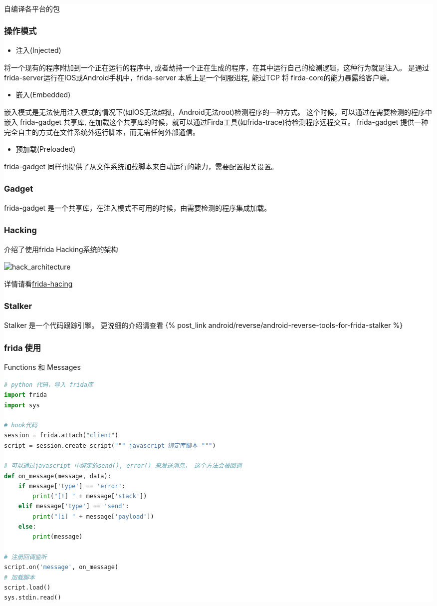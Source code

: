 
自编译各平台的包

### 操作模式

* 注入(Injected)

将一个现有的程序附加到一个正在运行的程序中, 或者劫持一个正在生成的程序，在其中运行自己的检测逻辑，这种行为就是注入。
是通过frida-server运行在IOS或Android手机中，frida-server 本质上是一个伺服进程, 能过TCP 将 firda-core的能力暴露给客户端。

* 嵌入(Embedded)

嵌入模式是无法使用注入模式的情况下(如IOS无法越狱，Android无法root)检测程序的一种方式。 
这个时候，可以通过在需要检测的程序中嵌入 frida-gadget 共享库,  在加载这个共享库的时候，就可以通过Firda工具(如frida-trace)待检测程序远程交互。
frida-gadget 提供一种完全自主的方式在文件系统外运行脚本，而无需任何外部通信。 

* 预加载(Preloaded)

frida-gadget 同样也提供了从文件系统加载脚本来自动运行的能力，需要配置相关设置。

### Gadget

frida-gadget 是一个共享库，在注入模式不可用的时候，由需要检测的程序集成加载。

### Hacking

介绍了使用frida Hacking系统的架构

![hack_architecture](/images/frida_hack_architecture.png)

详情请看[frida-hacing](https://frida.re/docs/hacking/)

### Stalker

Stalker 是一个代码跟踪引擎。
更说细的介绍请查看 {% post_link android/reverse/android-reverse-tools-for-frida-stalker %}

### frida 使用

Functions 和 Messages

```python
# python 代码，导入 frida库
import frida
import sys

# hook代码
session = frida.attach("client")
script = session.create_script(""" javascript 绑定库脚本 """)

# 可以通过javascript 中绑定的send(), error() 来发送消息， 这个方法会被回调
def on_message(message, data):
    if message['type'] == 'error':
        print("[!] " + message['stack'])
    elif message['type'] == 'send':
        print("[i] " + message['payload'])
    else:
        print(message)

# 注册回调监听
script.on('message', on_message)
# 加载脚本
script.load()
sys.stdin.read()
```
